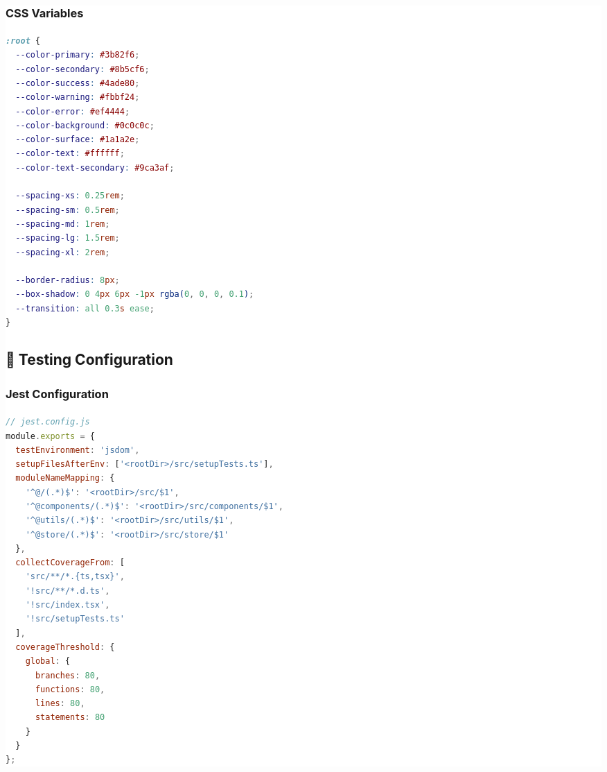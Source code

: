 ### CSS Variables
```css
:root {
  --color-primary: #3b82f6;
  --color-secondary: #8b5cf6;
  --color-success: #4ade80;
  --color-warning: #fbbf24;
  --color-error: #ef4444;
  --color-background: #0c0c0c;
  --color-surface: #1a1a2e;
  --color-text: #ffffff;
  --color-text-secondary: #9ca3af;
  
  --spacing-xs: 0.25rem;
  --spacing-sm: 0.5rem;
  --spacing-md: 1rem;
  --spacing-lg: 1.5rem;
  --spacing-xl: 2rem;
  
  --border-radius: 8px;
  --box-shadow: 0 4px 6px -1px rgba(0, 0, 0, 0.1);
  --transition: all 0.3s ease;
}
```

## 🧪 Testing Configuration

### Jest Configuration
```javascript
// jest.config.js
module.exports = {
  testEnvironment: 'jsdom',
  setupFilesAfterEnv: ['<rootDir>/src/setupTests.ts'],
  moduleNameMapping: {
    '^@/(.*)$': '<rootDir>/src/$1',
    '^@components/(.*)$': '<rootDir>/src/components/$1',
    '^@utils/(.*)$': '<rootDir>/src/utils/$1',
    '^@store/(.*)$': '<rootDir>/src/store/$1'
  },
  collectCoverageFrom: [
    'src/**/*.{ts,tsx}',
    '!src/**/*.d.ts',
    '!src/index.tsx',
    '!src/setupTests.ts'
  ],
  coverageThreshold: {
    global: {
      branches: 80,
      functions: 80,
      lines: 80,
      statements: 80
    }
  }
};
```
